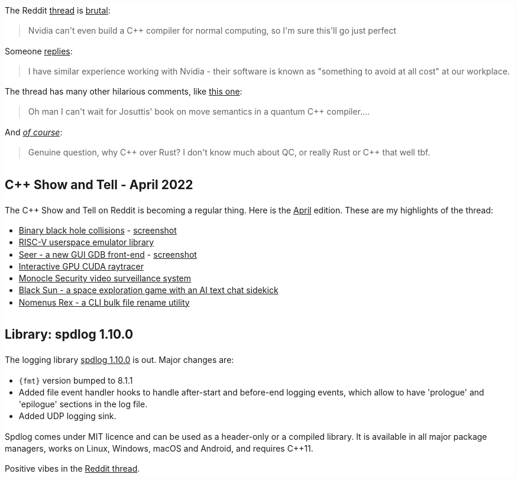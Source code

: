 The Reddit [thread](https://www.reddit.com/r/cpp/comments/tm9qk2/nvidia_is_building_a_new_c_compiler_for_quantum/) is [brutal](https://www.reddit.com/r/cpp/comments/tm9qk2/nvidia_is_building_a_new_c_compiler_for_quantum/i1xua6r/):

> Nvidia can't even build a C++ compiler for normal computing, so I'm sure this'll go just perfect

Someone [replies](https://www.reddit.com/r/cpp/comments/tm9qk2/nvidia_is_building_a_new_c_compiler_for_quantum/i1y6m7z/):

> I have similar experience working with Nvidia - their software is known as "something to avoid at all cost" at our workplace.

The thread has many other hilarious comments, like [this one](https://www.reddit.com/r/cpp/comments/tm9qk2/nvidia_is_building_a_new_c_compiler_for_quantum/i201ied/):

> Oh man I can't wait for Josuttis' book on move semantics in a quantum C++ compiler....

And [_of course_](https://www.reddit.com/r/cpp/comments/tm9qk2/nvidia_is_building_a_new_c_compiler_for_quantum/i209e5k/):

> Genuine question, why C++ over Rust? I don't know much about QC, or really Rust or C++ that well tbf.

## C++ Show and Tell - April 2022

The C++ Show and Tell on Reddit is becoming a regular thing. Here is the [April](https://www.reddit.com/r/cpp/comments/tv4l67/c_show_and_tell_april_2022/) edition. These are my highlights of the thread:

* [Binary black hole collisions](https://www.reddit.com/r/cpp/comments/tv4l67/c_show_and_tell_april_2022/i38ql8r/) - [screenshot](https://imgur.com/a/1pGfbPZ)
* [RISC-V userspace emulator library](https://github.com/fwsGonzo/libriscv)
* [Seer - a new GUI GDB front-end](https://github.com/epasveer/seer) - [screenshot](https://raw.githubusercontent.com/epasveer/seer/main/images/mainview.png)
* [Interactive GPU CUDA raytracer](https://github.com/jan-van-bergen/GPU-Raytracer)
* [Monocle Security video surveillance system](https://www.monoclesecurity.com)
* [Black Sun - a space exploration game with an AI text chat sidekick](https://linktr.ee/blacksungame)
* [Nomenus Rex - a CLI bulk file rename utility](https://github.com/ANGulchenko/nomenus-rex)

## Library: spdlog 1.10.0

The logging library [spdlog 1.10.0](https://github.com/gabime/spdlog/releases/tag/v1.10.0) is out. Major changes are:

* `{fmt}` version bumped to 8.1.1
* Added file event handler hooks to handle after-start and before-end logging events, which allow to have 'prologue' and 'epilogue' sections in the log file.
* Added UDP logging sink.

Spdlog comes under MIT licence and can be used as a header-only or a compiled library. It is available in all major package managers, works on Linux, Windows, macOS and Android, and requires C++11.

Positive vibes in the [Reddit thread](https://www.reddit.com/r/cpp/comments/tw7sno/spdlog_version_1100/).
